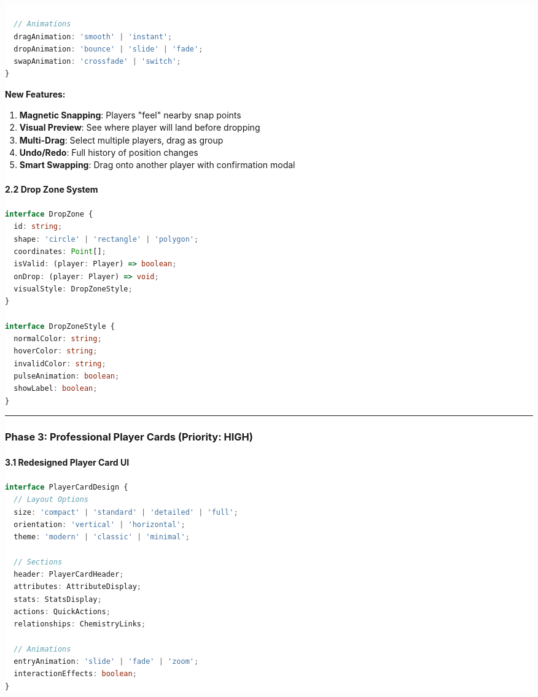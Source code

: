 ```typescript
  
  // Animations
  dragAnimation: 'smooth' | 'instant';
  dropAnimation: 'bounce' | 'slide' | 'fade';
  swapAnimation: 'crossfade' | 'switch';
}
```

**New Features:**
1. **Magnetic Snapping**: Players "feel" nearby snap points
2. **Visual Preview**: See where player will land before dropping
3. **Multi-Drag**: Select multiple players, drag as group
4. **Undo/Redo**: Full history of position changes
5. **Smart Swapping**: Drag onto another player with confirmation modal

#### 2.2 Drop Zone System
```typescript
interface DropZone {
  id: string;
  shape: 'circle' | 'rectangle' | 'polygon';
  coordinates: Point[];
  isValid: (player: Player) => boolean;
  onDrop: (player: Player) => void;
  visualStyle: DropZoneStyle;
}

interface DropZoneStyle {
  normalColor: string;
  hoverColor: string;
  invalidColor: string;
  pulseAnimation: boolean;
  showLabel: boolean;
}
```

---

### **Phase 3: Professional Player Cards** (Priority: HIGH)

#### 3.1 Redesigned Player Card UI
```typescript
interface PlayerCardDesign {
  // Layout Options
  size: 'compact' | 'standard' | 'detailed' | 'full';
  orientation: 'vertical' | 'horizontal';
  theme: 'modern' | 'classic' | 'minimal';
  
  // Sections
  header: PlayerCardHeader;
  attributes: AttributeDisplay;
  stats: StatsDisplay;
  actions: QuickActions;
  relationships: ChemistryLinks;
  
  // Animations
  entryAnimation: 'slide' | 'fade' | 'zoom';
  interactionEffects: boolean;
}
```
